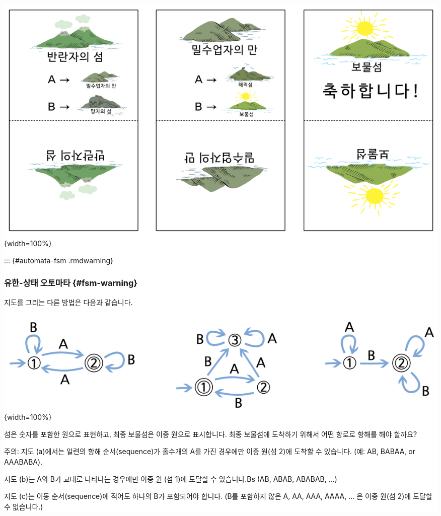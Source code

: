 ![2번 보물섬 지도](img/ch11-fsm/11-fsm-04-treasury-map-card02.png){width=100%}

::: {#automata-fsm .rmdwarning}

### 유한-상태 오토마타 {#fsm-warning}

지도를 그리는 다른 방법은 다음과 같습니다.  

![유한상태 오토마타](img/ch11-fsm/11-fsm-05-finite-state-automata.png){width=100%}

섬은 숫자를 포함한 원으로 표현하고, 최종 보물섬은 이중 원으로 표시합니다. 
최종 보물섬에 도착하기 위해서 어떤 항로로 항해를 해야 할까요?  

주의: 지도 (a)에서는 일련의 항해 순서(sequence)가 홀수개의 A를 가진 경우에만 이중 원(섬 2)에
도착할 수 있습니다. (예: AB, BABAA, or AAABABA).  

지도 (b)는 A와 B가 교대로 나타나는 경우에만 이중 원 (섬 1)에 도달할 수
있습니다.Bs (AB, ABAB, ABABAB, ...)  

지도 (c)는 이동 순서(sequence)에 적어도 하나의 B가 포함되어야 합니다. (B를 포함하지
않은 A, AA, AAA, AAAA, ... 은 이중 원(섬 2)에 도달할 수 없습니다.)
